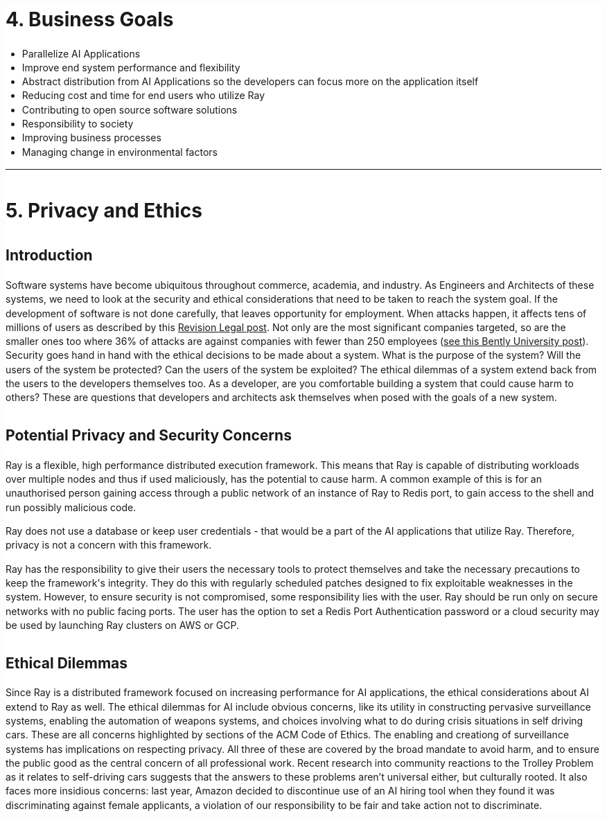 # 4. Business Goals
- Parallelize AI Applications
- Improve end system performance and flexibility
- Abstract distribution from AI Applications so the developers can focus more on the application itself
- Reducing cost and time for end users who utilize Ray
- Contributing to open source software solutions
- Responsibility to society
- Improving business processes
- Managing change in environmental factors

--- 

# 5. Privacy and Ethics

## Introduction
Software systems have become ubiquitous throughout commerce, academia, and industry. As Engineers and Architects of these systems, we need to look at the security and ethical considerations that need to be taken to reach the system goal. If the development of software is not done carefully, that leaves opportunity for employment. When attacks happen, it affects tens of millions of users as described by this [Revision Legal post](https://revisionlegal.com/data-breach/2018-statistics/). Not only are the most significant companies targeted, so are the smaller ones too where 36% of attacks are against companies with fewer than 250 employees ([see this Bently University post](https://www.bentley.edu/impact/articles/big-hackers-target-small-business)). Security goes hand in hand with the ethical decisions to be made about a system. What is the purpose of the system? Will the users of the system be protected? Can the users of the system be exploited? The ethical dilemmas of a system extend back from the users to the developers themselves too. As a developer, are you comfortable building a system that could cause harm to others? These are questions that developers and architects ask themselves when posed with the goals of a new system. 

## Potential Privacy and Security Concerns
Ray is a flexible, high performance distributed execution framework. This means that Ray is capable of distributing workloads over multiple nodes and thus if used maliciously, has the potential to cause harm. A common example of this is for an unauthorised person gaining access through a public network of an instance of Ray to Redis port, to gain access to the shell and run possibly malicious code. 

Ray does not use a database or keep user credentials - that would be a part of the AI applications that utilize Ray. Therefore, privacy is not a concern with this framework. 

Ray has the responsibility to give their users the necessary tools to protect themselves and take the necessary precautions to keep the framework's integrity. They do this with regularly scheduled patches designed to fix exploitable weaknesses in the system. However, to ensure security is not compromised, some responsibility lies with the user. Ray should be run only on secure networks with no public facing ports. The user has the option to set a Redis Port Authentication password or a cloud security may be used by launching Ray clusters on AWS or GCP.

## Ethical Dilemmas
Since Ray is a distributed framework focused on increasing performance for AI applications, the ethical considerations about AI extend to Ray as well. The ethical dilemmas for AI include obvious concerns, like its utility in constructing pervasive surveillance systems, enabling the automation of weapons systems, and choices involving what to do during crisis situations in self driving cars. These are all concerns highlighted by sections of the ACM Code of Ethics. The enabling and creationg of surveillance systems has implications on respecting privacy. All three of these are covered by the broad mandate to avoid harm, and to ensure the public good as the central concern of all professional work. Recent research into community reactions to the Trolley Problem as it relates to self-driving cars suggests that the answers to these problems aren’t universal either, but culturally rooted. It also faces more insidious concerns: last year, Amazon decided to discontinue use of an AI hiring tool when they found it was discriminating against female applicants, a violation of our responsibility to be fair and take action not to discriminate.
